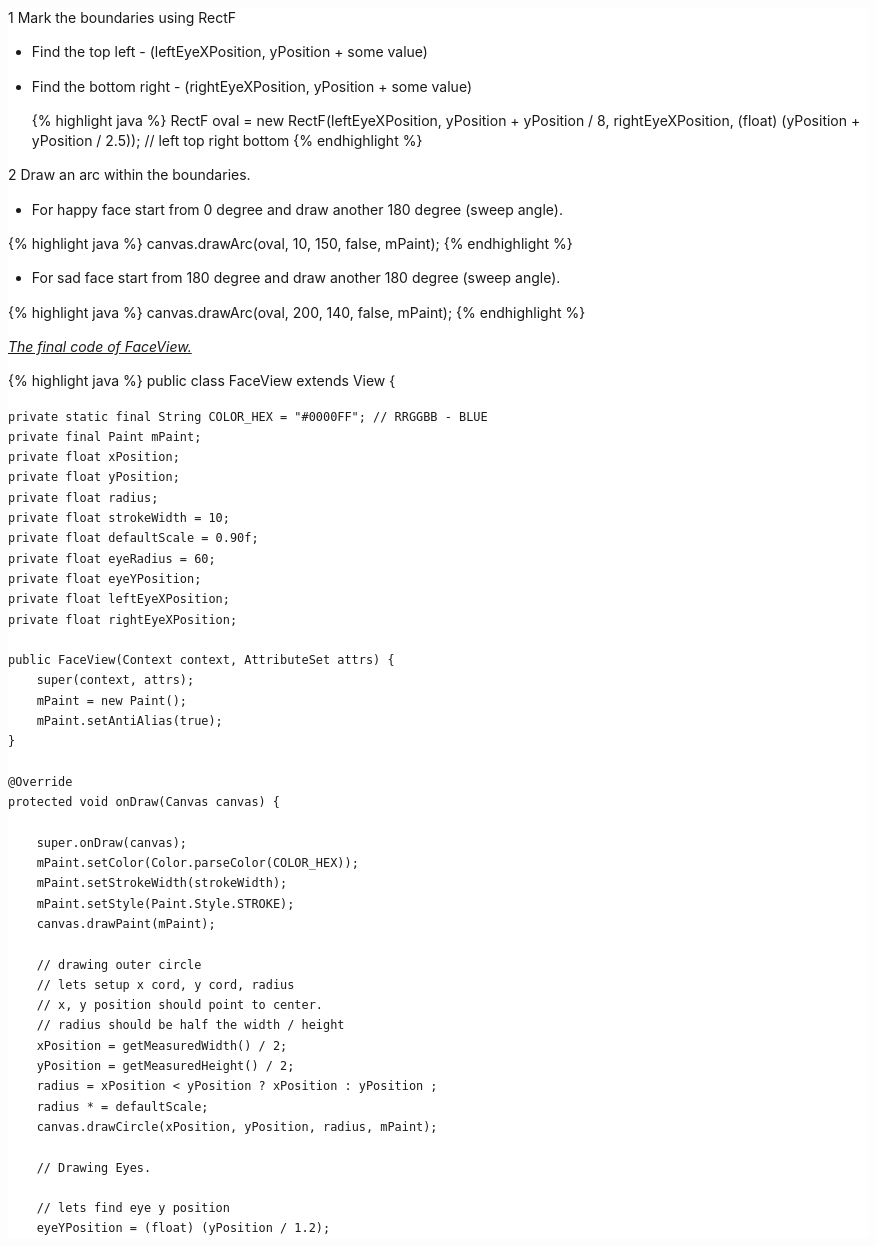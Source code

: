 1 Mark the boundaries using RectF

  * Find the top left -  (leftEyeXPosition, yPosition + some value)
  * Find the bottom right - (rightEyeXPosition, yPosition + some value)

    {% highlight java %}
    RectF oval = new RectF(leftEyeXPosition, yPosition + yPosition / 8, rightEyeXPosition, (float) (yPosition + yPosition / 2.5)); // left top right bottom
    {% endhighlight %}

2 Draw an arc within the boundaries.

  * For happy face start from 0 degree and draw another 180 degree (sweep angle).

  {% highlight java %}
  canvas.drawArc(oval, 10, 150, false, mPaint);
  {% endhighlight %}

  * For sad face start from 180 degree and draw another 180 degree (sweep angle).

  {% highlight java %}
  canvas.drawArc(oval, 200, 140, false, mPaint);
  {% endhighlight %}



_<ins>The final code of FaceView.</ins>_

{% highlight java %}
public class FaceView extends View {

    private static final String COLOR_HEX = "#0000FF"; // RRGGBB - BLUE
    private final Paint mPaint;
    private float xPosition;
    private float yPosition;
    private float radius;
    private float strokeWidth = 10;
    private float defaultScale = 0.90f;
    private float eyeRadius = 60;
    private float eyeYPosition;
    private float leftEyeXPosition;
    private float rightEyeXPosition;

    public FaceView(Context context, AttributeSet attrs) {
        super(context, attrs);
        mPaint = new Paint();
        mPaint.setAntiAlias(true);
    }

    @Override
    protected void onDraw(Canvas canvas) {

        super.onDraw(canvas);
        mPaint.setColor(Color.parseColor(COLOR_HEX));
        mPaint.setStrokeWidth(strokeWidth);
        mPaint.setStyle(Paint.Style.STROKE);
        canvas.drawPaint(mPaint);

        // drawing outer circle
        // lets setup x cord, y cord, radius
        // x, y position should point to center.
        // radius should be half the width / height
        xPosition = getMeasuredWidth() / 2;
        yPosition = getMeasuredHeight() / 2;
        radius = xPosition < yPosition ? xPosition : yPosition ;
        radius * = defaultScale;
        canvas.drawCircle(xPosition, yPosition, radius, mPaint);

        // Drawing Eyes.

        // lets find eye y position
        eyeYPosition = (float) (yPosition / 1.2);